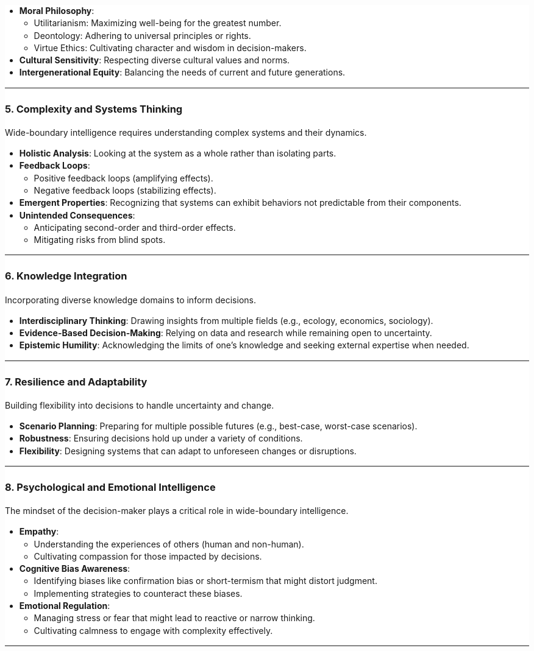 - **Moral Philosophy**:
  - Utilitarianism: Maximizing well-being for the greatest number.
  - Deontology: Adhering to universal principles or rights.
  - Virtue Ethics: Cultivating character and wisdom in decision-makers.
- **Cultural Sensitivity**: Respecting diverse cultural values and norms.
- **Intergenerational Equity**: Balancing the needs of current and future generations.

---

### **5. Complexity and Systems Thinking**
Wide-boundary intelligence requires understanding complex systems and their dynamics.

- **Holistic Analysis**: Looking at the system as a whole rather than isolating parts.
- **Feedback Loops**:
  - Positive feedback loops (amplifying effects).
  - Negative feedback loops (stabilizing effects).
- **Emergent Properties**: Recognizing that systems can exhibit behaviors not predictable from their components.
- **Unintended Consequences**:
  - Anticipating second-order and third-order effects.
  - Mitigating risks from blind spots.

---

### **6. Knowledge Integration**
Incorporating diverse knowledge domains to inform decisions.

- **Interdisciplinary Thinking**: Drawing insights from multiple fields (e.g., ecology, economics, sociology).
- **Evidence-Based Decision-Making**: Relying on data and research while remaining open to uncertainty.
- **Epistemic Humility**: Acknowledging the limits of one’s knowledge and seeking external expertise when needed.

---

### **7. Resilience and Adaptability**
Building flexibility into decisions to handle uncertainty and change.

- **Scenario Planning**: Preparing for multiple possible futures (e.g., best-case, worst-case scenarios).
- **Robustness**: Ensuring decisions hold up under a variety of conditions.
- **Flexibility**: Designing systems that can adapt to unforeseen changes or disruptions.

---

### **8. Psychological and Emotional Intelligence**
The mindset of the decision-maker plays a critical role in wide-boundary intelligence.

- **Empathy**:
  - Understanding the experiences of others (human and non-human).
  - Cultivating compassion for those impacted by decisions.
- **Cognitive Bias Awareness**:
  - Identifying biases like confirmation bias or short-termism that might distort judgment.
  - Implementing strategies to counteract these biases.
- **Emotional Regulation**:
  - Managing stress or fear that might lead to reactive or narrow thinking.
  - Cultivating calmness to engage with complexity effectively.

---